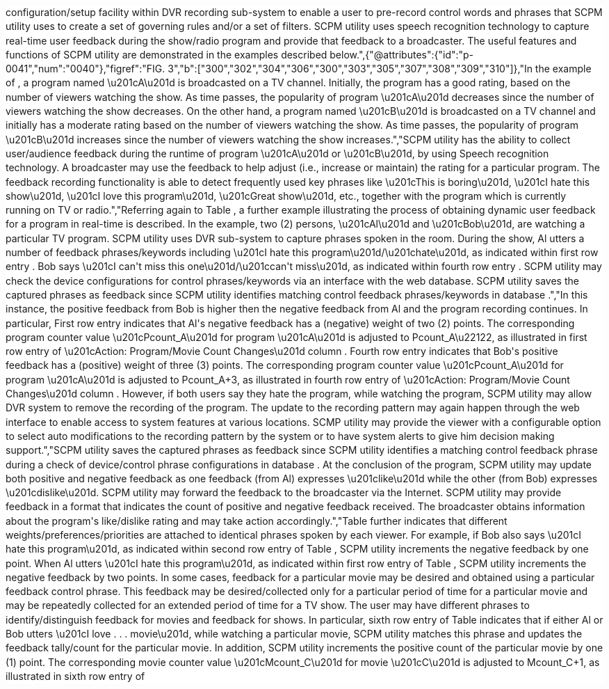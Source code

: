 configuration\/setup facility within DVR recording sub-system  to enable a user to pre-record control words and phrases that SCPM utility  uses to create a set of governing rules and\/or a set of filters. SCPM utility  uses speech recognition technology to capture real-time user feedback during the show\/radio program and provide that feedback to a broadcaster. The useful features and functions of SCPM utility  are demonstrated in the examples described below.",{"@attributes":{"id":"p-0041","num":"0040"},"figref":"FIG. 3","b":["300","302","304","306","300","303","305","307","308","309","310"]},"In the example of , a program named \u201cA\u201d is broadcasted on a TV channel. Initially, the program has a good rating, based on the number of viewers watching the show. As time passes, the popularity of program \u201cA\u201d decreases since the number of viewers watching the show decreases. On the other hand, a program named \u201cB\u201d is broadcasted on a TV channel and initially has a moderate rating based on the number of viewers watching the show. As time passes, the popularity of program \u201cB\u201d increases since the number of viewers watching the show increases.","SCPM utility  has the ability to collect user\/audience feedback during the runtime of program \u201cA\u201d or \u201cB\u201d, by using Speech recognition technology. A broadcaster may use the feedback to help adjust (i.e., increase or maintain) the rating for a particular program. The feedback recording functionality is able to detect frequently used key phrases like \u201cThis is boring\u201d, \u201cI hate this show\u201d, \u201cI love this program\u201d, \u201cGreat show\u201d, etc., together with the program which is currently running on TV or radio.","Referring again to Table , a further example illustrating the process of obtaining dynamic user feedback for a program in real-time is described. In the example, two (2) persons, \u201cAl\u201d and \u201cBob\u201d, are watching a particular TV program. SCPM utility  uses DVR sub-system  to capture phrases spoken in the room. During the show, Al utters a number of feedback phrases\/keywords including \u201cI hate this program\u201d\/\u201chate\u201d, as indicated within first row entry . Bob says \u201cI can't miss this one\u201d\/\u201ccan't miss\u201d, as indicated within fourth row entry . SCPM utility  may check the device configurations for control phrases\/keywords via an interface with the web database. SCPM utility  saves the captured phrases as feedback since SCPM utility  identifies matching control feedback phrases\/keywords in database .","In this instance, the positive feedback from Bob is higher then the negative feedback from Al and the program recording continues. In particular, First row entry  indicates that Al's negative feedback has a (negative) weight of two (2) points. The corresponding program counter value \u201cPcount_A\u201d for program \u201cA\u201d is adjusted to Pcount_A\u22122, as illustrated in first row entry  of \u201cAction: Program\/Movie Count Changes\u201d column . Fourth row entry  indicates that Bob's positive feedback has a (positive) weight of three (3) points. The corresponding program counter value \u201cPcount_A\u201d for program \u201cA\u201d is adjusted to Pcount_A+3, as illustrated in fourth row entry  of \u201cAction: Program\/Movie Count Changes\u201d column . However, if both users say they hate the program, while watching the program, SCPM utility  may allow DVR system  to remove the recording of the program. The update to the recording pattern may again happen through the web interface to enable access to system features at various locations. SCMP utility  may provide the viewer with a configurable option to select auto modifications to the recording pattern by the system or to have system alerts to give him decision making support.","SCPM utility  saves the captured phrases as feedback since SCPM utility  identifies a matching control feedback phrase during a check of device\/control phrase configurations in database . At the conclusion of the program, SCPM utility  may update both positive and negative feedback as one feedback (from Al) expresses \u201clike\u201d while the other (from Bob) expresses \u201cdislike\u201d. SCPM utility  may forward the feedback to the broadcaster via the Internet. SCPM utility  may provide feedback in a format that indicates the count of positive and negative feedback received. The broadcaster obtains information about the program's like\/dislike rating and may take action accordingly.","Table  further indicates that different weights\/preferences\/priorities are attached to identical phrases spoken by each viewer. For example, if Bob also says \u201cI hate this program\u201d, as indicated within second row entry  of Table , SCPM utility  increments the negative feedback by one point. When Al utters \u201cI hate this program\u201d, as indicated within first row entry  of Table , SCPM utility  increments the negative feedback by two points. In some cases, feedback for a particular movie may be desired and obtained using a particular feedback control phrase. This feedback may be desired\/collected only for a particular period of time for a particular movie and may be repeatedly collected for an extended period of time for a TV show. The user may have different phrases to identify\/distinguish feedback for movies and feedback for shows. In particular, sixth row entry  of Table  indicates that if either Al or Bob utters \u201cI love . . . movie\u201d, while watching a particular movie, SCPM utility  matches this phrase and updates the feedback tally\/count for the particular movie. In addition, SCPM utility  increments the positive count of the particular movie by one (1) point. The corresponding movie counter value \u201cMcount_C\u201d for movie \u201cC\u201d is adjusted to Mcount_C+1, as illustrated in sixth row entry  of